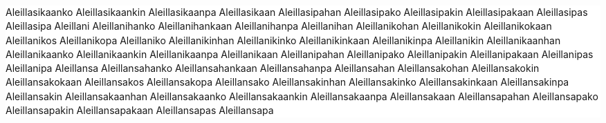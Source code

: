 Aleillasikaanko
Aleillasikaankin
Aleillasikaanpa
Aleillasikaan
Aleillasipahan
Aleillasipako
Aleillasipakin
Aleillasipakaan
Aleillasipas
Aleillasipa
Aleillani
Aleillanihanko
Aleillanihankaan
Aleillanihanpa
Aleillanihan
Aleillanikohan
Aleillanikokin
Aleillanikokaan
Aleillanikos
Aleillanikopa
Aleillaniko
Aleillanikinhan
Aleillanikinko
Aleillanikinkaan
Aleillanikinpa
Aleillanikin
Aleillanikaanhan
Aleillanikaanko
Aleillanikaankin
Aleillanikaanpa
Aleillanikaan
Aleillanipahan
Aleillanipako
Aleillanipakin
Aleillanipakaan
Aleillanipas
Aleillanipa
Aleillansa
Aleillansahanko
Aleillansahankaan
Aleillansahanpa
Aleillansahan
Aleillansakohan
Aleillansakokin
Aleillansakokaan
Aleillansakos
Aleillansakopa
Aleillansako
Aleillansakinhan
Aleillansakinko
Aleillansakinkaan
Aleillansakinpa
Aleillansakin
Aleillansakaanhan
Aleillansakaanko
Aleillansakaankin
Aleillansakaanpa
Aleillansakaan
Aleillansapahan
Aleillansapako
Aleillansapakin
Aleillansapakaan
Aleillansapas
Aleillansapa